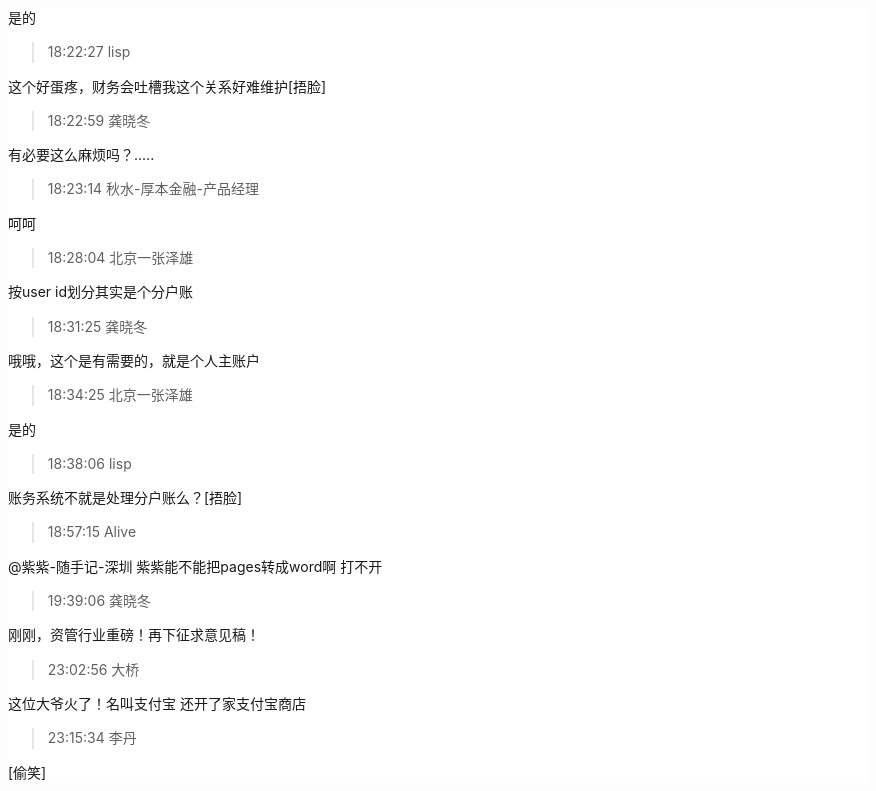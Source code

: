 是的  
   
> 18:22:27  lisp  
   
这个好蛋疼，财务会吐槽我这个关系好难维护[捂脸]  
   
> 18:22:59  龚晓冬  
   
有必要这么麻烦吗？.....  
   
> 18:23:14  秋水-厚本金融-产品经理  
   
呵呵  
   
> 18:28:04  北京一张泽雄  
   
按user id划分其实是个分户账  
   
> 18:31:25  龚晓冬  
   
哦哦，这个是有需要的，就是个人主账户  
   
> 18:34:25  北京一张泽雄  
   
是的  
   
> 18:38:06  lisp  
   
账务系统不就是处理分户账么？[捂脸]  
   
> 18:57:15  Alive  
   
@紫紫-随手记-深圳   紫紫能不能把pages转成word啊 打不开  
   
> 19:39:06  龚晓冬  
   
刚刚，资管行业重磅！再下征求意见稿！  
   
> 23:02:56  大桥  
   
这位大爷火了！名叫支付宝 还开了家支付宝商店  
   
> 23:15:34  李丹  
   
[偷笑]  
   
